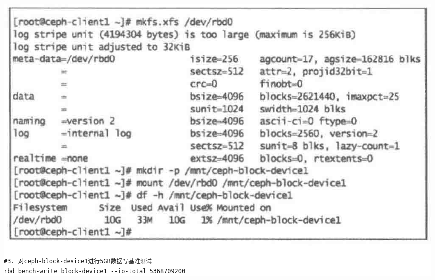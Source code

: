 ![image-20231111000439655](7-基准测试与性能数据监控/image-20231111000439655.png)

```shell
#3. 对ceph-block-device1进行5GB数据写基准测试
rbd bench-write block-device1 --io-total 5368709200
```
